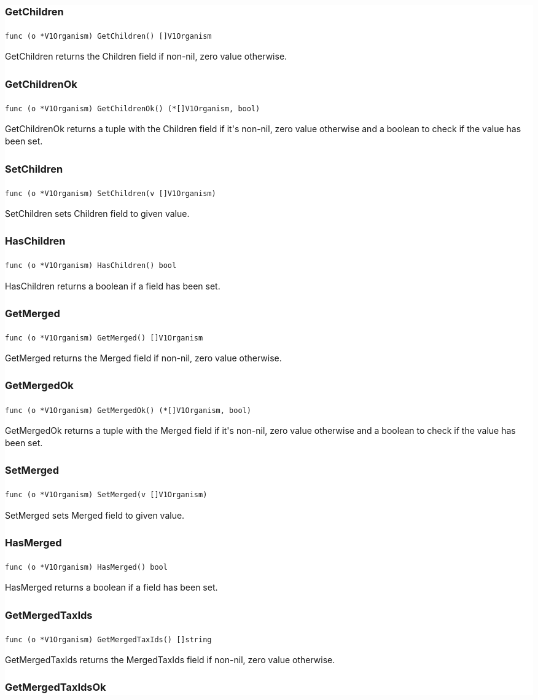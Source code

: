 ### GetChildren

`func (o *V1Organism) GetChildren() []V1Organism`

GetChildren returns the Children field if non-nil, zero value otherwise.

### GetChildrenOk

`func (o *V1Organism) GetChildrenOk() (*[]V1Organism, bool)`

GetChildrenOk returns a tuple with the Children field if it's non-nil, zero value otherwise
and a boolean to check if the value has been set.

### SetChildren

`func (o *V1Organism) SetChildren(v []V1Organism)`

SetChildren sets Children field to given value.

### HasChildren

`func (o *V1Organism) HasChildren() bool`

HasChildren returns a boolean if a field has been set.

### GetMerged

`func (o *V1Organism) GetMerged() []V1Organism`

GetMerged returns the Merged field if non-nil, zero value otherwise.

### GetMergedOk

`func (o *V1Organism) GetMergedOk() (*[]V1Organism, bool)`

GetMergedOk returns a tuple with the Merged field if it's non-nil, zero value otherwise
and a boolean to check if the value has been set.

### SetMerged

`func (o *V1Organism) SetMerged(v []V1Organism)`

SetMerged sets Merged field to given value.

### HasMerged

`func (o *V1Organism) HasMerged() bool`

HasMerged returns a boolean if a field has been set.

### GetMergedTaxIds

`func (o *V1Organism) GetMergedTaxIds() []string`

GetMergedTaxIds returns the MergedTaxIds field if non-nil, zero value otherwise.

### GetMergedTaxIdsOk
